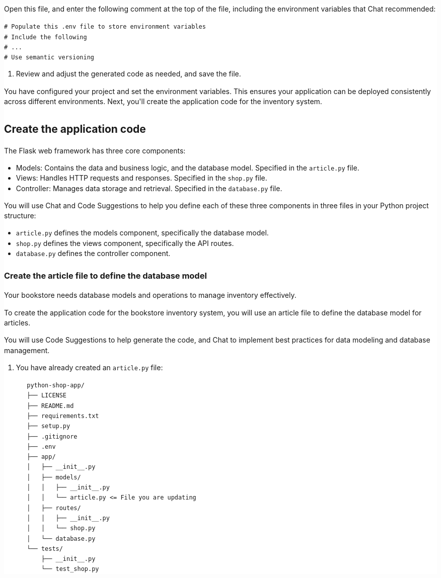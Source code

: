    Open this file, and enter the following comment at the top of the file, including
   the environment variables that Chat recommended:

   ```plaintext
   # Populate this .env file to store environment variables
   # Include the following
   # ...
   # Use semantic versioning
   ```

1. Review and adjust the generated code as needed, and save the file.

You have configured your project and set the environment variables. This ensures
your application can be deployed consistently across different environments. Next,
you'll create the application code for the inventory system.

## Create the application code

The Flask web framework has three core components:

- Models: Contains the data and business logic, and the database model. Specified in the `article.py` file.
- Views: Handles HTTP requests and responses. Specified in the `shop.py` file.
- Controller: Manages data storage and retrieval. Specified in the `database.py` file.

You will use Chat and Code Suggestions to help you define each of these three components
in three files in your Python project structure:

- `article.py` defines the models component, specifically the database model.
- `shop.py` defines the views component, specifically the API routes.
- `database.py` defines the controller component.

### Create the article file to define the database model

Your bookstore needs database models and operations to manage inventory effectively.

To create the application code for the bookstore inventory system, you will
use an article file to define the database model for articles.

You will use Code Suggestions to help generate the code, and Chat to
implement best practices for data modeling and database management.

1. You have already created an `article.py` file:

   ```plaintext
      python-shop-app/
      ├── LICENSE
      ├── README.md
      ├── requirements.txt
      ├── setup.py
      ├── .gitignore
      ├── .env
      ├── app/
      │   ├── __init__.py
      │   ├── models/
      │   │   ├── __init__.py
      │   │   └── article.py <= File you are updating
      │   ├── routes/
      │   │   ├── __init__.py
      │   │   └── shop.py
      │   └── database.py
      └── tests/
          ├── __init__.py
          └── test_shop.py
   ```
